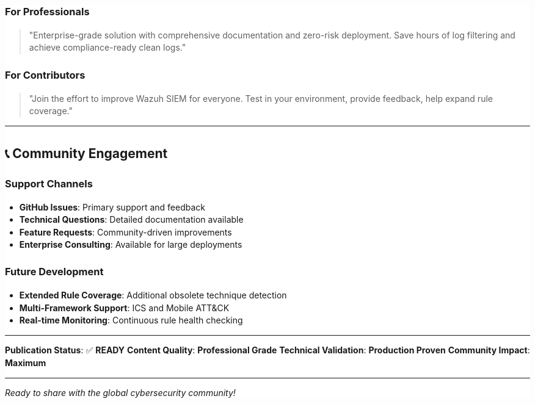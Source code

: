 ### **For Professionals**
> "Enterprise-grade solution with comprehensive documentation and zero-risk deployment. Save hours of log filtering and achieve compliance-ready clean logs."

### **For Contributors**
> "Join the effort to improve Wazuh SIEM for everyone. Test in your environment, provide feedback, help expand rule coverage."

---

## 📞 Community Engagement

### **Support Channels**
- **GitHub Issues**: Primary support and feedback
- **Technical Questions**: Detailed documentation available
- **Feature Requests**: Community-driven improvements
- **Enterprise Consulting**: Available for large deployments

### **Future Development**
- **Extended Rule Coverage**: Additional obsolete technique detection
- **Multi-Framework Support**: ICS and Mobile ATT&CK
- **Real-time Monitoring**: Continuous rule health checking

---

**Publication Status**: ✅ **READY**
**Content Quality**: **Professional Grade**
**Technical Validation**: **Production Proven**
**Community Impact**: **Maximum**

---

*Ready to share with the global cybersecurity community!*